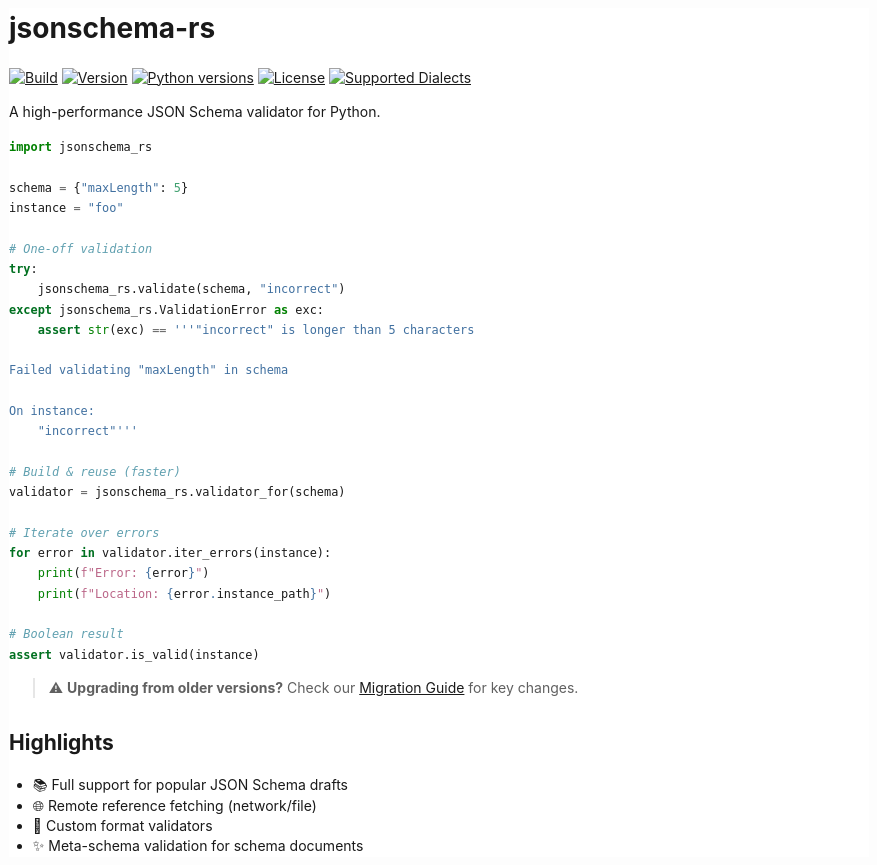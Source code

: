 # jsonschema-rs

[![Build](https://img.shields.io/github/actions/workflow/status/Stranger6667/jsonschema/ci.yml?branch=master&style=flat-square)](https://github.com/Stranger6667/jsonschema/actions)
[![Version](https://img.shields.io/pypi/v/jsonschema-rs.svg?style=flat-square)](https://pypi.org/project/jsonschema-rs/)
[![Python versions](https://img.shields.io/pypi/pyversions/jsonschema-rs.svg?style=flat-square)](https://pypi.org/project/jsonschema-rs/)
[![License](https://img.shields.io/pypi/l/jsonschema-rs.svg?style=flat-square)](https://opensource.org/licenses/MIT)
[<img alt="Supported Dialects" src="https://img.shields.io/endpoint?url=https%3A%2F%2Fbowtie.report%2Fbadges%2Frust-jsonschema%2Fsupported_versions.json&style=flat-square">](https://bowtie.report/#/implementations/rust-jsonschema)

A high-performance JSON Schema validator for Python.

```python
import jsonschema_rs

schema = {"maxLength": 5}
instance = "foo"

# One-off validation
try:
    jsonschema_rs.validate(schema, "incorrect")
except jsonschema_rs.ValidationError as exc:
    assert str(exc) == '''"incorrect" is longer than 5 characters

Failed validating "maxLength" in schema

On instance:
    "incorrect"'''

# Build & reuse (faster)
validator = jsonschema_rs.validator_for(schema)

# Iterate over errors
for error in validator.iter_errors(instance):
    print(f"Error: {error}")
    print(f"Location: {error.instance_path}")

# Boolean result
assert validator.is_valid(instance)
```

> ⚠️ **Upgrading from older versions?** Check our [Migration Guide](https://github.com/Stranger6667/jsonschema/blob/master/crates/jsonschema-py/MIGRATION.md) for key changes.

## Highlights

- 📚 Full support for popular JSON Schema drafts
- 🌐 Remote reference fetching (network/file)
- 🔧 Custom format validators
- ✨ Meta-schema validation for schema documents
